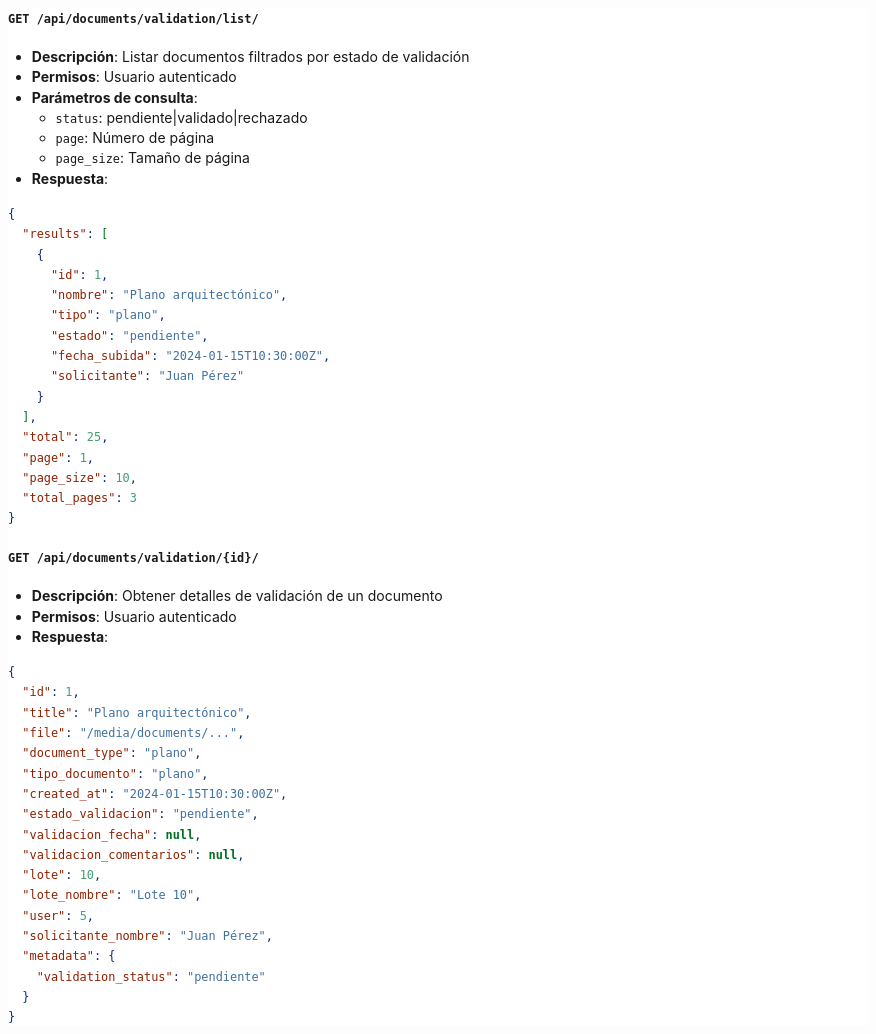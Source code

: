 #### `GET /api/documents/validation/list/`
- **Descripción**: Listar documentos filtrados por estado de validación
- **Permisos**: Usuario autenticado
- **Parámetros de consulta**:
  - `status`: pendiente|validado|rechazado
  - `page`: Número de página
  - `page_size`: Tamaño de página
- **Respuesta**:
```json
{
  "results": [
    {
      "id": 1,
      "nombre": "Plano arquitectónico",
      "tipo": "plano",
      "estado": "pendiente",
      "fecha_subida": "2024-01-15T10:30:00Z",
      "solicitante": "Juan Pérez"
    }
  ],
  "total": 25,
  "page": 1,
  "page_size": 10,
  "total_pages": 3
}
```

#### `GET /api/documents/validation/{id}/`
- **Descripción**: Obtener detalles de validación de un documento
- **Permisos**: Usuario autenticado
- **Respuesta**:
```json
{
  "id": 1,
  "title": "Plano arquitectónico",
  "file": "/media/documents/...",
  "document_type": "plano",
  "tipo_documento": "plano",
  "created_at": "2024-01-15T10:30:00Z",
  "estado_validacion": "pendiente",
  "validacion_fecha": null,
  "validacion_comentarios": null,
  "lote": 10,
  "lote_nombre": "Lote 10",
  "user": 5,
  "solicitante_nombre": "Juan Pérez",
  "metadata": {
    "validation_status": "pendiente"
  }
}
```
